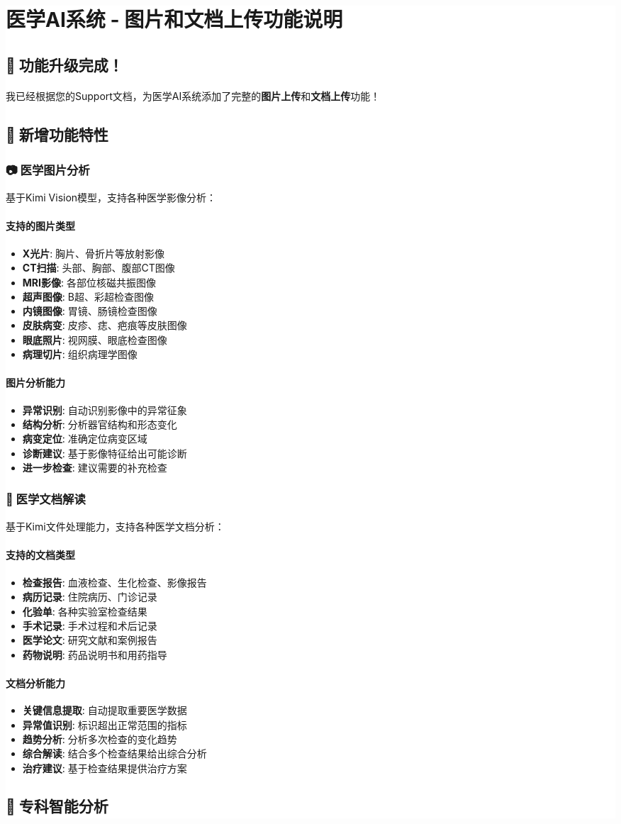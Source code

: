 # 医学AI系统 - 图片和文档上传功能说明

## 🎉 功能升级完成！

我已经根据您的Support文档，为医学AI系统添加了完整的**图片上传**和**文档上传**功能！

## 🚀 新增功能特性

### 📷 医学图片分析
基于Kimi Vision模型，支持各种医学影像分析：

#### 支持的图片类型
- **X光片**: 胸片、骨折片等放射影像
- **CT扫描**: 头部、胸部、腹部CT图像
- **MRI影像**: 各部位核磁共振图像
- **超声图像**: B超、彩超检查图像
- **内镜图像**: 胃镜、肠镜检查图像
- **皮肤病变**: 皮疹、痣、疤痕等皮肤图像
- **眼底照片**: 视网膜、眼底检查图像
- **病理切片**: 组织病理学图像

#### 图片分析能力
- **异常识别**: 自动识别影像中的异常征象
- **结构分析**: 分析器官结构和形态变化
- **病变定位**: 准确定位病变区域
- **诊断建议**: 基于影像特征给出可能诊断
- **进一步检查**: 建议需要的补充检查

### 📄 医学文档解读
基于Kimi文件处理能力，支持各种医学文档分析：

#### 支持的文档类型
- **检查报告**: 血液检查、生化检查、影像报告
- **病历记录**: 住院病历、门诊记录
- **化验单**: 各种实验室检查结果
- **手术记录**: 手术过程和术后记录
- **医学论文**: 研究文献和案例报告
- **药物说明**: 药品说明书和用药指导

#### 文档分析能力
- **关键信息提取**: 自动提取重要医学数据
- **异常值识别**: 标识超出正常范围的指标
- **趋势分析**: 分析多次检查的变化趋势
- **综合解读**: 结合多个检查结果给出综合分析
- **治疗建议**: 基于检查结果提供治疗方案

## 🏥 专科智能分析
